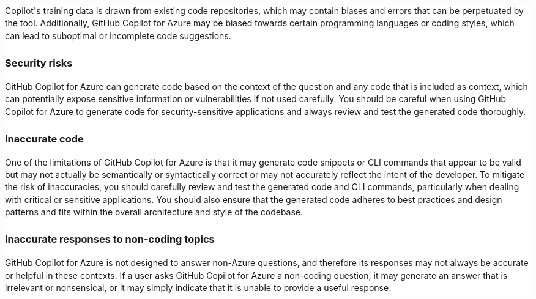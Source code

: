 Copilot's training data is drawn from existing code repositories, which may contain biases and errors that can be perpetuated by the tool. Additionally, GitHub Copilot for Azure may be biased towards certain programming languages or coding styles, which can lead to suboptimal or incomplete code suggestions. 

### Security risks

GitHub Copilot for Azure can generate code based on the context of the question and any code that is included as context, which can potentially expose sensitive information or vulnerabilities if not used carefully. You should be careful when using GitHub Copilot for Azure to generate code for security-sensitive applications and always review and test the generated code thoroughly. 

### Inaccurate code

One of the limitations of GitHub Copilot for Azure is that it may generate code snippets or CLI commands that appear to be valid but may not actually be semantically or syntactically correct or may not accurately reflect the intent of the developer. To mitigate the risk of inaccuracies, you should carefully review and test the generated code and CLI commands, particularly when dealing with critical or sensitive applications. You should also ensure that the generated code adheres to best practices and design patterns and fits within the overall architecture and style of the codebase. 

### Inaccurate responses to non-coding topics

GitHub Copilot for Azure is not designed to answer non-Azure questions, and therefore its responses may not always be accurate or helpful in these contexts. If a user asks GitHub Copilot for Azure a non-coding question, it may generate an answer that is irrelevant or nonsensical, or it may simply indicate that it is unable to provide a useful response. 
